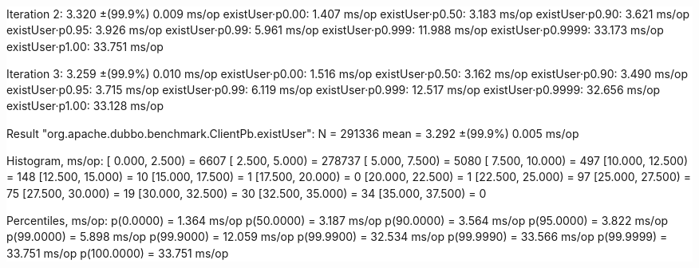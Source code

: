 Iteration   2: 3.320 ±(99.9%) 0.009 ms/op
                 existUser·p0.00:   1.407 ms/op
                 existUser·p0.50:   3.183 ms/op
                 existUser·p0.90:   3.621 ms/op
                 existUser·p0.95:   3.926 ms/op
                 existUser·p0.99:   5.961 ms/op
                 existUser·p0.999:  11.988 ms/op
                 existUser·p0.9999: 33.173 ms/op
                 existUser·p1.00:   33.751 ms/op

Iteration   3: 3.259 ±(99.9%) 0.010 ms/op
                 existUser·p0.00:   1.516 ms/op
                 existUser·p0.50:   3.162 ms/op
                 existUser·p0.90:   3.490 ms/op
                 existUser·p0.95:   3.715 ms/op
                 existUser·p0.99:   6.119 ms/op
                 existUser·p0.999:  12.517 ms/op
                 existUser·p0.9999: 32.656 ms/op
                 existUser·p1.00:   33.128 ms/op



Result "org.apache.dubbo.benchmark.ClientPb.existUser":
  N = 291336
  mean =      3.292 ±(99.9%) 0.005 ms/op

  Histogram, ms/op:
    [ 0.000,  2.500) = 6607 
    [ 2.500,  5.000) = 278737 
    [ 5.000,  7.500) = 5080 
    [ 7.500, 10.000) = 497 
    [10.000, 12.500) = 148 
    [12.500, 15.000) = 10 
    [15.000, 17.500) = 1 
    [17.500, 20.000) = 0 
    [20.000, 22.500) = 1 
    [22.500, 25.000) = 97 
    [25.000, 27.500) = 75 
    [27.500, 30.000) = 19 
    [30.000, 32.500) = 30 
    [32.500, 35.000) = 34 
    [35.000, 37.500) = 0 

  Percentiles, ms/op:
      p(0.0000) =      1.364 ms/op
     p(50.0000) =      3.187 ms/op
     p(90.0000) =      3.564 ms/op
     p(95.0000) =      3.822 ms/op
     p(99.0000) =      5.898 ms/op
     p(99.9000) =     12.059 ms/op
     p(99.9900) =     32.534 ms/op
     p(99.9990) =     33.566 ms/op
     p(99.9999) =     33.751 ms/op
    p(100.0000) =     33.751 ms/op
